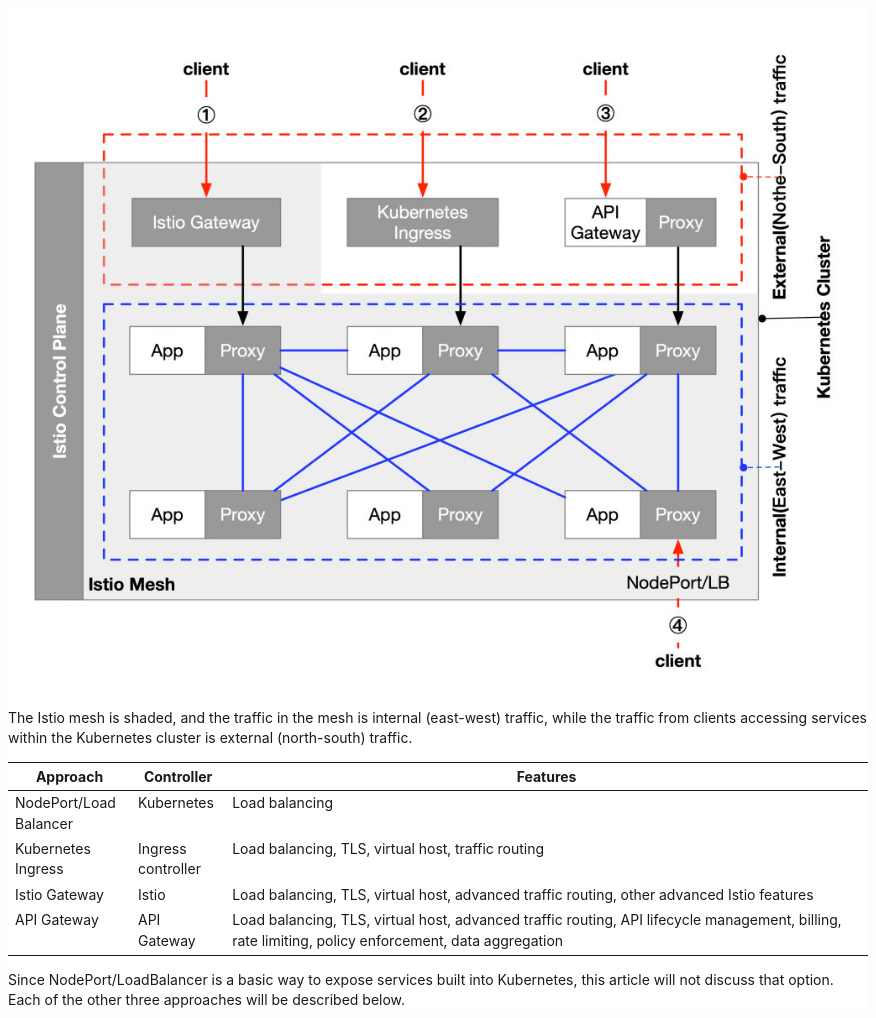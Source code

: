 ![Exposing services through Istio Ingress Gateway](api-gateway-istio-service-mesh.jpg)

The Istio mesh is shaded, and the traffic in the mesh is internal (east-west) traffic, while the traffic from clients accessing services within the Kubernetes cluster is external (north-south) traffic. 

| **Approach**          | **Controller**     | **Features**                                                 |
| --------------------- | ------------------ | ------------------------------------------------------------ |
| NodePort/LoadBalancer | Kubernetes         | Load balancing                                               |
| Kubernetes Ingress    | Ingress controller | Load balancing, TLS, virtual host, traffic routing           |
| Istio Gateway         | Istio              | Load balancing, TLS, virtual host, advanced traffic routing, other advanced Istio features |
| API Gateway           | API Gateway        | Load balancing, TLS, virtual host, advanced traffic routing, API lifecycle management, billing, rate limiting, policy enforcement, data aggregation |

Since NodePort/LoadBalancer is a basic way to expose services built into Kubernetes, this article will not discuss that option. Each of the other three approaches will be described below.
